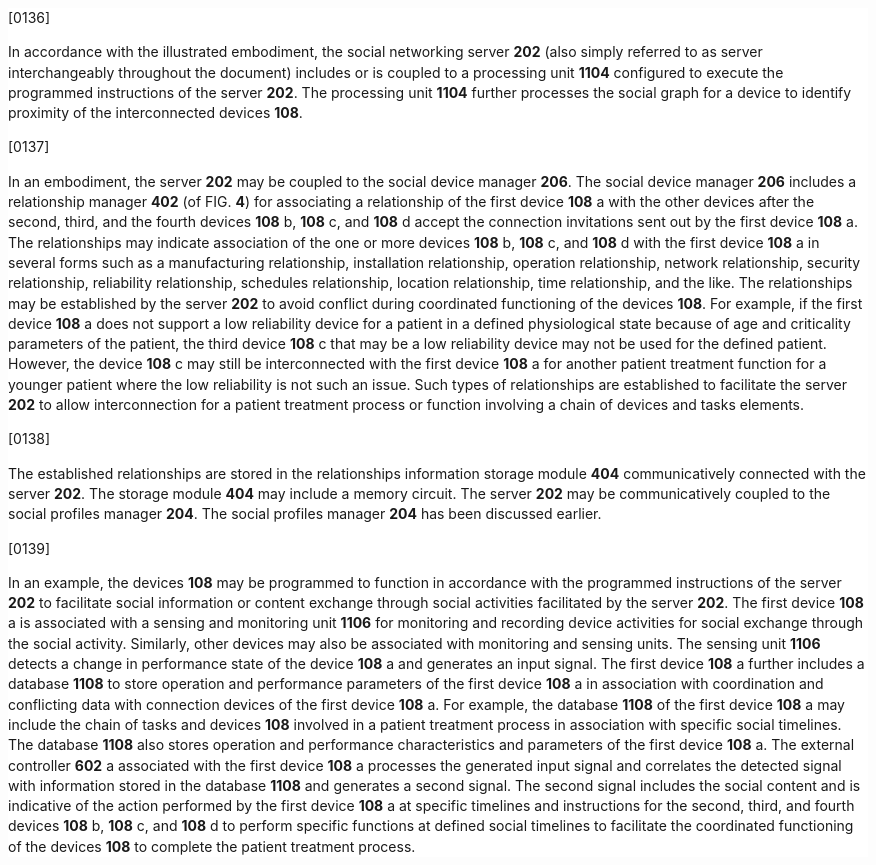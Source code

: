 [0136]

In accordance with the illustrated embodiment, the social networking server **202** (also simply referred to as server interchangeably throughout the document) includes or is coupled to a processing unit **1104** configured to execute the programmed instructions of the server **202**. The processing unit **1104** further processes the social graph for a device to identify proximity of the interconnected devices **108**.

[0137]

In an embodiment, the server **202** may be coupled to the social device manager **206**. The social device manager **206** includes a relationship manager **402** (of FIG. **4**) for associating a relationship of the first device **108** a with the other devices after the second, third, and the fourth devices **108** b, **108** c, and **108** d accept the connection invitations sent out by the first device **108** a. The relationships may indicate association of the one or more devices **108** b, **108** c, and **108** d with the first device **108** a in several forms such as a manufacturing relationship, installation relationship, operation relationship, network relationship, security relationship, reliability relationship, schedules relationship, location relationship, time relationship, and the like. The relationships may be established by the server **202** to avoid conflict during coordinated functioning of the devices **108**. For example, if the first device **108** a does not support a low reliability device for a patient in a defined physiological state because of age and criticality parameters of the patient, the third device **108** c that may be a low reliability device may not be used for the defined patient. However, the device **108** c may still be interconnected with the first device **108** a for another patient treatment function for a younger patient where the low reliability is not such an issue. Such types of relationships are established to facilitate the server **202** to allow interconnection for a patient treatment process or function involving a chain of devices and tasks elements.

[0138]

The established relationships are stored in the relationships information storage module **404** communicatively connected with the server **202**. The storage module **404** may include a memory circuit. The server **202** may be communicatively coupled to the social profiles manager **204**. The social profiles manager **204** has been discussed earlier.

[0139]

In an example, the devices **108** may be programmed to function in accordance with the programmed instructions of the server **202** to facilitate social information or content exchange through social activities facilitated by the server **202**. The first device **108** a is associated with a sensing and monitoring unit **1106** for monitoring and recording device activities for social exchange through the social activity. Similarly, other devices may also be associated with monitoring and sensing units. The sensing unit **1106** detects a change in performance state of the device **108** a and generates an input signal. The first device **108** a further includes a database **1108** to store operation and performance parameters of the first device **108** a in association with coordination and conflicting data with connection devices of the first device **108** a. For example, the database **1108** of the first device **108** a may include the chain of tasks and devices **108** involved in a patient treatment process in association with specific social timelines. The database **1108** also stores operation and performance characteristics and parameters of the first device **108** a. The external controller **602** a associated with the first device **108** a processes the generated input signal and correlates the detected signal with information stored in the database **1108** and generates a second signal. The second signal includes the social content and is indicative of the action performed by the first device **108** a at specific timelines and instructions for the second, third, and fourth devices **108** b, **108** c, and **108** d to perform specific functions at defined social timelines to facilitate the coordinated functioning of the devices **108** to complete the patient treatment process.
